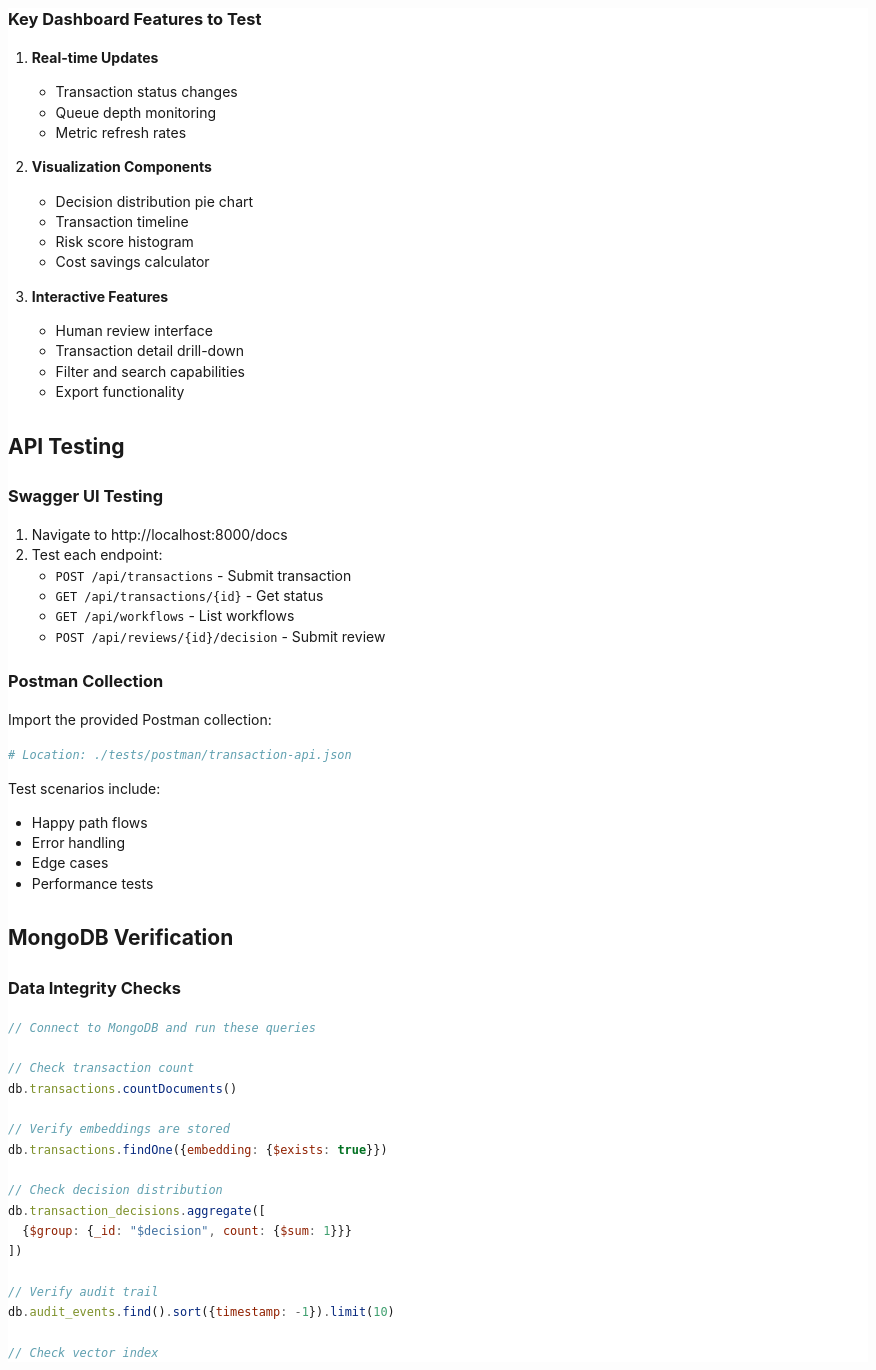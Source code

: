 ### Key Dashboard Features to Test

1. **Real-time Updates**
   - Transaction status changes
   - Queue depth monitoring
   - Metric refresh rates

2. **Visualization Components**
   - Decision distribution pie chart
   - Transaction timeline
   - Risk score histogram
   - Cost savings calculator

3. **Interactive Features**
   - Human review interface
   - Transaction detail drill-down
   - Filter and search capabilities
   - Export functionality

## API Testing

### Swagger UI Testing

1. Navigate to http://localhost:8000/docs
2. Test each endpoint:
   - `POST /api/transactions` - Submit transaction
   - `GET /api/transactions/{id}` - Get status
   - `GET /api/workflows` - List workflows
   - `POST /api/reviews/{id}/decision` - Submit review

### Postman Collection

Import the provided Postman collection:
```bash
# Location: ./tests/postman/transaction-api.json
```

Test scenarios include:
- Happy path flows
- Error handling
- Edge cases
- Performance tests

## MongoDB Verification

### Data Integrity Checks

```javascript
// Connect to MongoDB and run these queries

// Check transaction count
db.transactions.countDocuments()

// Verify embeddings are stored
db.transactions.findOne({embedding: {$exists: true}})

// Check decision distribution
db.transaction_decisions.aggregate([
  {$group: {_id: "$decision", count: {$sum: 1}}}
])

// Verify audit trail
db.audit_events.find().sort({timestamp: -1}).limit(10)

// Check vector index
```